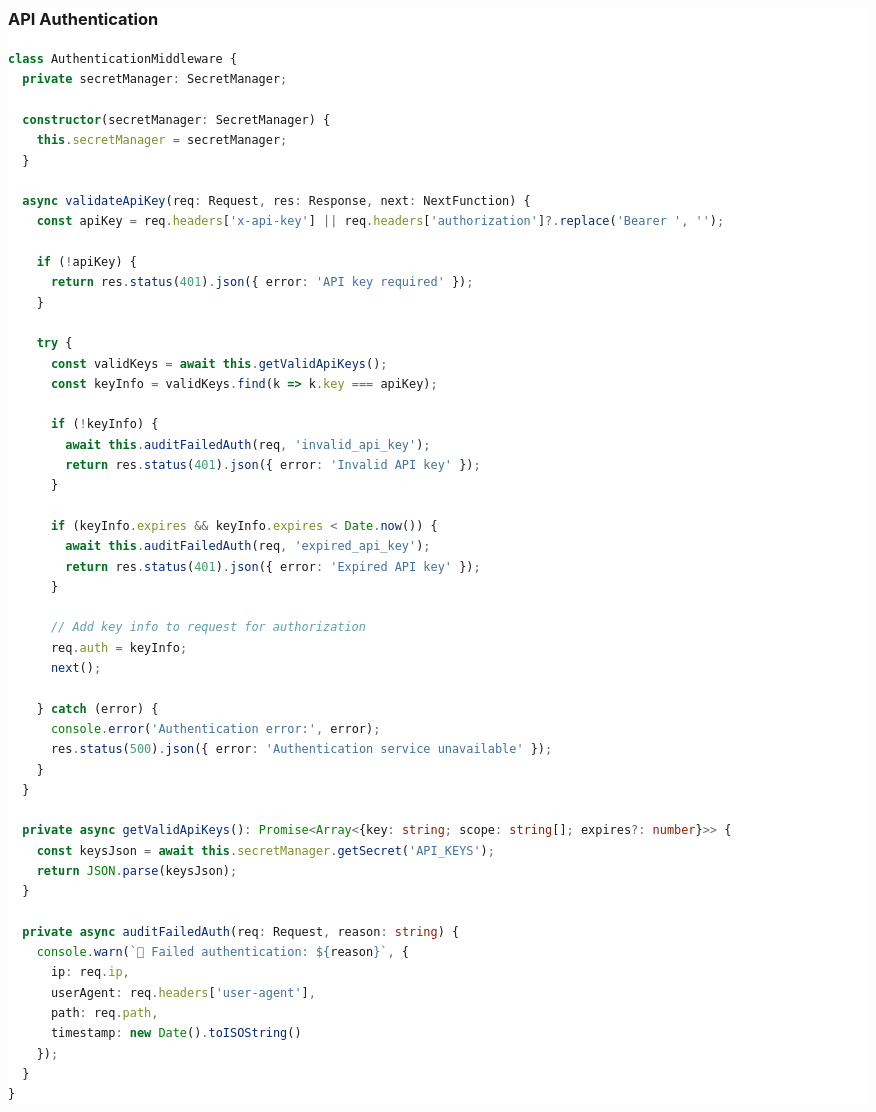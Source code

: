 ### API Authentication

```typescript
class AuthenticationMiddleware {
  private secretManager: SecretManager;
  
  constructor(secretManager: SecretManager) {
    this.secretManager = secretManager;
  }
  
  async validateApiKey(req: Request, res: Response, next: NextFunction) {
    const apiKey = req.headers['x-api-key'] || req.headers['authorization']?.replace('Bearer ', '');
    
    if (!apiKey) {
      return res.status(401).json({ error: 'API key required' });
    }
    
    try {
      const validKeys = await this.getValidApiKeys();
      const keyInfo = validKeys.find(k => k.key === apiKey);
      
      if (!keyInfo) {
        await this.auditFailedAuth(req, 'invalid_api_key');
        return res.status(401).json({ error: 'Invalid API key' });
      }
      
      if (keyInfo.expires && keyInfo.expires < Date.now()) {
        await this.auditFailedAuth(req, 'expired_api_key');
        return res.status(401).json({ error: 'Expired API key' });
      }
      
      // Add key info to request for authorization
      req.auth = keyInfo;
      next();
      
    } catch (error) {
      console.error('Authentication error:', error);
      res.status(500).json({ error: 'Authentication service unavailable' });
    }
  }
  
  private async getValidApiKeys(): Promise<Array<{key: string; scope: string[]; expires?: number}>> {
    const keysJson = await this.secretManager.getSecret('API_KEYS');
    return JSON.parse(keysJson);
  }
  
  private async auditFailedAuth(req: Request, reason: string) {
    console.warn(`🚨 Failed authentication: ${reason}`, {
      ip: req.ip,
      userAgent: req.headers['user-agent'],
      path: req.path,
      timestamp: new Date().toISOString()
    });
  }
}
```
